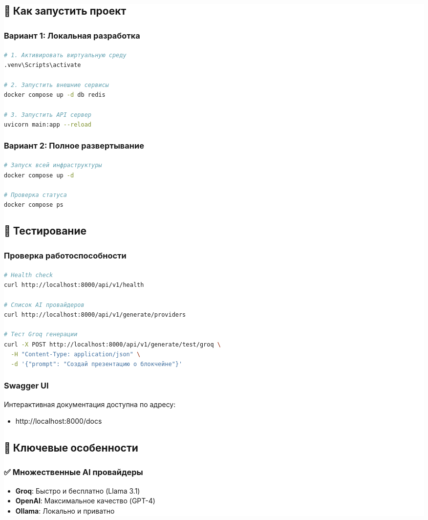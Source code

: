 ## 🚀 Как запустить проект

### Вариант 1: Локальная разработка
```bash
# 1. Активировать виртуальную среду
.venv\Scripts\activate

# 2. Запустить внешние сервисы
docker compose up -d db redis

# 3. Запустить API сервер
uvicorn main:app --reload
```

### Вариант 2: Полное развертывание
```bash
# Запуск всей инфраструктуры
docker compose up -d

# Проверка статуса
docker compose ps
```

## 🧪 Тестирование

### Проверка работоспособности
```bash
# Health check
curl http://localhost:8000/api/v1/health

# Список AI провайдеров  
curl http://localhost:8000/api/v1/generate/providers

# Тест Groq генерации
curl -X POST http://localhost:8000/api/v1/generate/test/groq \
  -H "Content-Type: application/json" \
  -d '{"prompt": "Создай презентацию о блокчейне"}'
```

### Swagger UI
Интерактивная документация доступна по адресу:
- http://localhost:8000/docs

## 🎯 Ключевые особенности

### ✅ Множественные AI провайдеры
- **Groq**: Быстро и бесплатно (Llama 3.1)
- **OpenAI**: Максимальное качество (GPT-4)  
- **Ollama**: Локально и приватно
